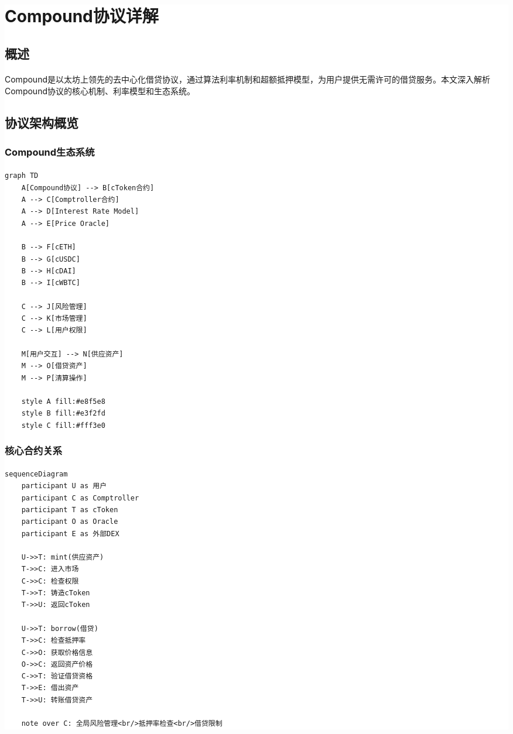 # Compound协议详解

## 概述

Compound是以太坊上领先的去中心化借贷协议，通过算法利率机制和超额抵押模型，为用户提供无需许可的借贷服务。本文深入解析Compound协议的核心机制、利率模型和生态系统。

## 协议架构概览

### Compound生态系统

```mermaid
graph TD
    A[Compound协议] --> B[cToken合约]
    A --> C[Comptroller合约]
    A --> D[Interest Rate Model]
    A --> E[Price Oracle]
    
    B --> F[cETH]
    B --> G[cUSDC]
    B --> H[cDAI]
    B --> I[cWBTC]
    
    C --> J[风险管理]
    C --> K[市场管理]
    C --> L[用户权限]
    
    M[用户交互] --> N[供应资产]
    M --> O[借贷资产]
    M --> P[清算操作]
    
    style A fill:#e8f5e8
    style B fill:#e3f2fd
    style C fill:#fff3e0
```

### 核心合约关系

```mermaid
sequenceDiagram
    participant U as 用户
    participant C as Comptroller
    participant T as cToken
    participant O as Oracle
    participant E as 外部DEX
    
    U->>T: mint(供应资产)
    T->>C: 进入市场
    C->>C: 检查权限
    T->>T: 铸造cToken
    T->>U: 返回cToken
    
    U->>T: borrow(借贷)
    T->>C: 检查抵押率
    C->>O: 获取价格信息
    O->>C: 返回资产价格
    C->>T: 验证借贷资格
    T->>E: 借出资产
    T->>U: 转账借贷资产
    
    note over C: 全局风险管理<br/>抵押率检查<br/>借贷限制
```
